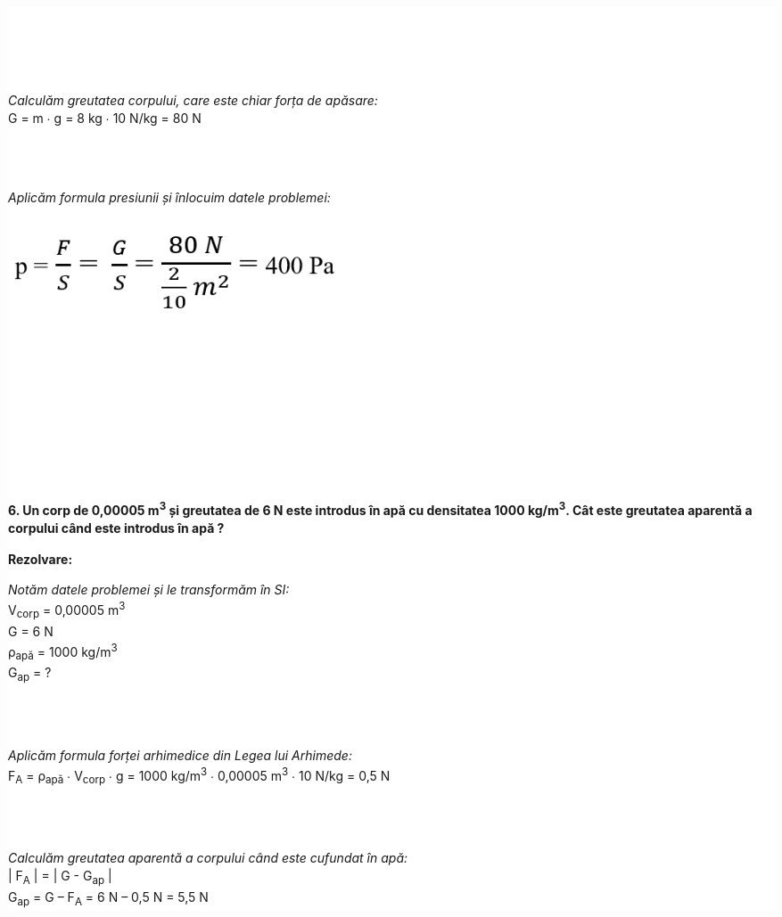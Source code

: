
<br></br>
<br></br>

_Calculăm greutatea corpului, care este chiar forța de apăsare:_   
G = m ∙ g = 8 kg ∙ 10 N/kg = 80 N


<br></br>

_Aplicăm formula presiunii și înlocuim datele problemei:_



<Img className="img-responsive4" src="fizica/clasa7/capitolul5/V-6-2-fisa-de-lucru-statica-fluidelor-poza2-problema-rezolvata-calculul-presiunii-exercitate-de-un-dulap-asupra-podelei-partea2.png" width="1000" height="118" />


<br></br>
<br></br>
<br></br>
<br></br>




**6. Un corp de 0,00005 m<sup>3</sup> și greutatea de 6 N este introdus în apă cu densitatea 1000 kg/m<sup>3</sup>. Cât este greutatea aparentă a corpului când este introdus în apă ?**


**Rezolvare:**


_Notăm datele problemei și le transformăm în SI:_   
V<sub>corp</sub> = 0,00005 m<sup>3</sup>   
G = 6 N    
ρ<sub>apă</sub> = 1000 kg/m<sup>3</sup>   
G<sub>ap</sub> = ?

<br></br>

_Aplicăm formula forței arhimedice din Legea lui Arhimede:_   
F<sub>A</sub> = ρ<sub>apă</sub> ∙ V<sub>corp</sub>  ∙  g = 1000 kg/m<sup>3</sup> ∙ 0,00005 m<sup>3</sup>  ∙ 10 N/kg = 0,5 N


<br></br>

_Calculăm greutatea aparentă a corpului când este cufundat în apă:_    
| F<sub>A</sub> | = | G - G<sub>ap</sub> |    
G<sub>ap</sub> = G – F<sub>A</sub> = 6 N – 0,5 N = 5,5 N





</div>
